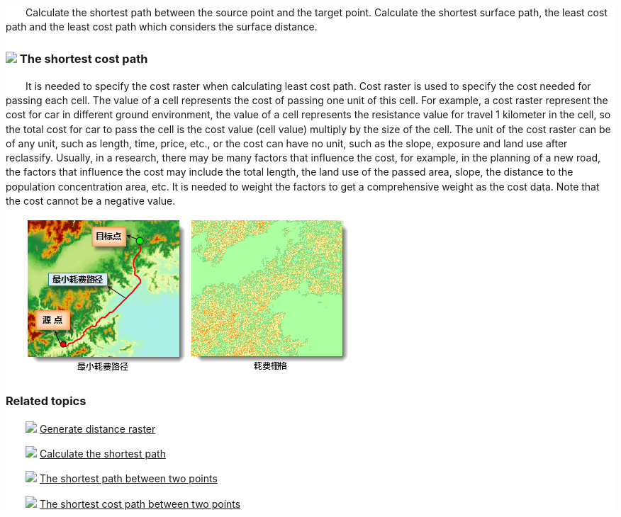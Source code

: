 　　Calculate the shortest path between the source point and the target point. Calculate the shortest surface path,  the least cost path and the least cost path which considers the surface distance.

### ![](../img/read.gif) The shortest cost path

　　It is needed to specify the cost raster when calculating least cost path. Cost raster is used to specify the cost needed for passing each cell. The value of a cell represents the cost of passing one unit of this cell. For example, a cost raster represent the cost for car in different ground environment, the value of a cell represents the resistance value for travel 1 kilometer in the cell, so the total cost for car to pass the cell is the cost value (cell value) multiply by the size of the cell. The unit of the cost raster can be of any unit, such as length, time, price, etc., or the cost can have no unit, such as the slope, exposure and land use after reclassify. Usually, in a research, there may be many factors that influence the cost, for example, in the planning of a new road, the factors that influence the cost may include the total length, the land use of the passed area, slope, the distance to the population concentration area, etc. It is needed to weight the factors to get a comprehensive weight as the cost data. Note that the cost cannot be a negative value.

　　![](img/PointCostPath.png)


### Related topics  

　　![](../img/smalltitle.png) [Generate distance raster](CreateRasterDistance.html)
 
　　![](../img/smalltitle.png) [Calculate the shortest path](ShortPath.html) 
   
　　![](../img/smalltitle.png) [The shortest path between two points](TwoPointDis.html) 
   
　　![](../img/smalltitle.png) [The shortest cost path between two points](TwoPointCostDis.html)    
 

